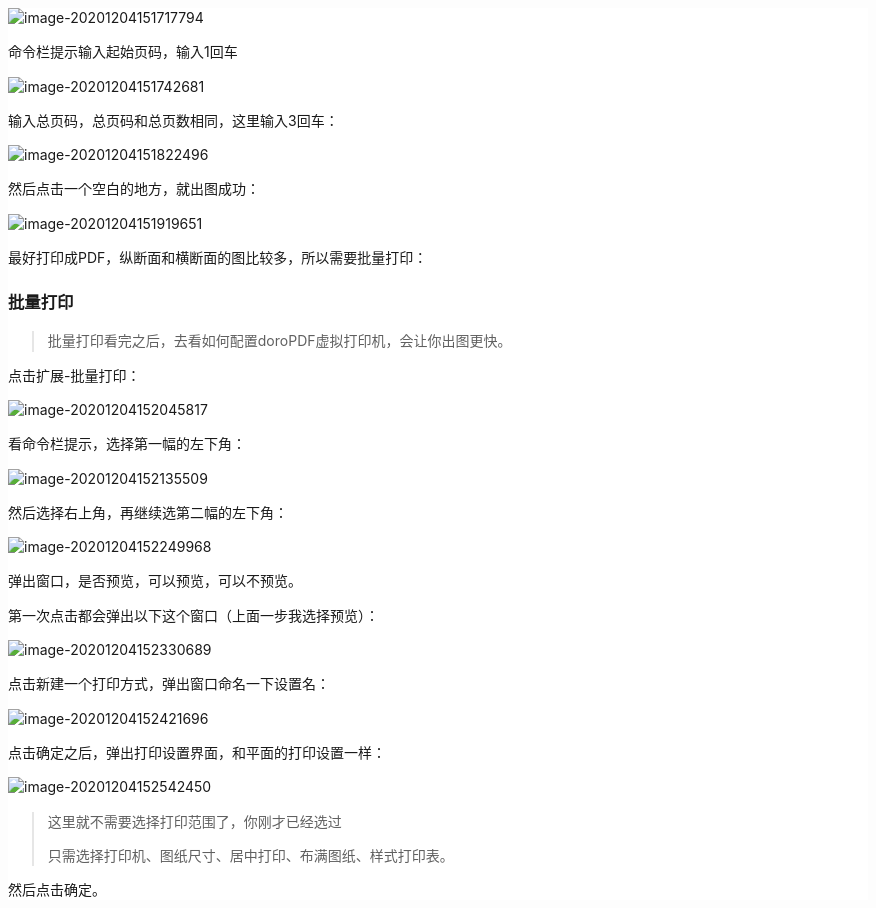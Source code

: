 ![image-20201204151717794](https://gitee.com/yanggenjie/HintCAD-tutorial/raw/master/images/image-20201204151717794.png)

命令栏提示输入起始页码，输入1回车

![image-20201204151742681](https://gitee.com/yanggenjie/HintCAD-tutorial/raw/master/images/image-20201204151742681.png)

输入总页码，总页码和总页数相同，这里输入3回车：

![image-20201204151822496](https://gitee.com/yanggenjie/HintCAD-tutorial/raw/master/images/image-20201204151822496.png)



然后点击一个空白的地方，就出图成功：

![image-20201204151919651](https://gitee.com/yanggenjie/HintCAD-tutorial/raw/master/images/image-20201204151919651.png)



最好打印成PDF，纵断面和横断面的图比较多，所以需要批量打印：

### 批量打印

> 批量打印看完之后，去看如何配置doroPDF虚拟打印机，会让你出图更快。

点击扩展-批量打印：

![image-20201204152045817](https://gitee.com/yanggenjie/HintCAD-tutorial/raw/master/images/image-20201204152045817.png)

看命令栏提示，选择第一幅的左下角：

![image-20201204152135509](https://gitee.com/yanggenjie/HintCAD-tutorial/raw/master/images/image-20201204152135509.png)



然后选择右上角，再继续选第二幅的左下角：

![image-20201204152249968](https://gitee.com/yanggenjie/HintCAD-tutorial/raw/master/images/image-20201204152249968.png)



弹出窗口，是否预览，可以预览，可以不预览。

第一次点击都会弹出以下这个窗口（上面一步我选择预览）：

![image-20201204152330689](https://gitee.com/yanggenjie/HintCAD-tutorial/raw/master/images/image-20201204152330689.png)

点击新建一个打印方式，弹出窗口命名一下设置名：

![image-20201204152421696](https://gitee.com/yanggenjie/HintCAD-tutorial/raw/master/images/image-20201204152421696.png)

点击确定之后，弹出打印设置界面，和平面的打印设置一样：

![image-20201204152542450](https://gitee.com/yanggenjie/HintCAD-tutorial/raw/master/images/image-20201204152542450.png)

> 这里就不需要选择打印范围了，你刚才已经选过
>
> 只需选择打印机、图纸尺寸、居中打印、布满图纸、样式打印表。

然后点击确定。
